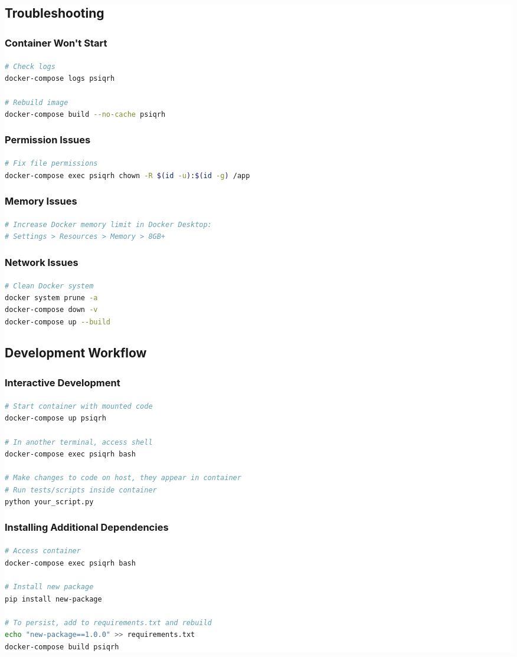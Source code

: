 ## Troubleshooting

### Container Won't Start
```bash
# Check logs
docker-compose logs psiqrh

# Rebuild image
docker-compose build --no-cache psiqrh
```

### Permission Issues
```bash
# Fix file permissions
docker-compose exec psiqrh chown -R $(id -u):$(id -g) /app
```

### Memory Issues
```bash
# Increase Docker memory limit in Docker Desktop:
# Settings > Resources > Memory > 8GB+
```

### Network Issues
```bash
# Clean Docker system
docker system prune -a
docker-compose down -v
docker-compose up --build
```

## Development Workflow

### Interactive Development
```bash
# Start container with mounted code
docker-compose up psiqrh

# In another terminal, access shell
docker-compose exec psiqrh bash

# Make changes to code on host, they appear in container
# Run tests/scripts inside container
python your_script.py
```

### Installing Additional Dependencies
```bash
# Access container
docker-compose exec psiqrh bash

# Install new package
pip install new-package

# To persist, add to requirements.txt and rebuild
echo "new-package==1.0.0" >> requirements.txt
docker-compose build psiqrh
```
